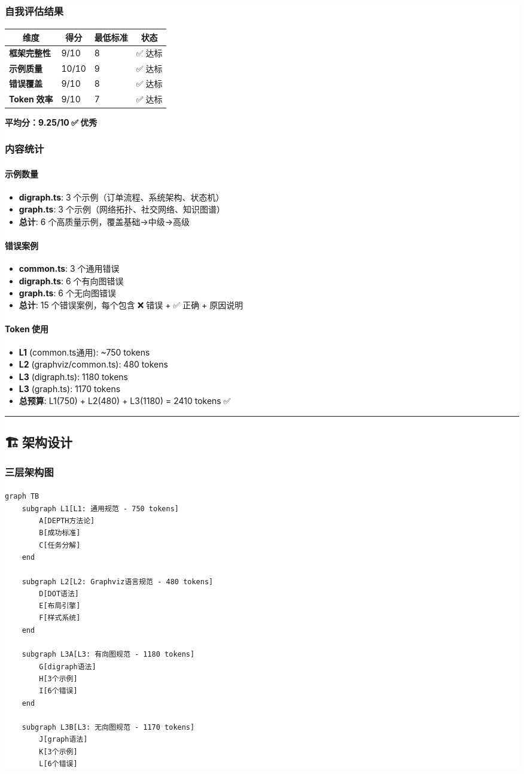 ### 自我评估结果

| 维度 | 得分 | 最低标准 | 状态 |
|------|------|----------|------|
| **框架完整性** | 9/10 | 8 | ✅ 达标 |
| **示例质量** | 10/10 | 9 | ✅ 达标 |
| **错误覆盖** | 9/10 | 8 | ✅ 达标 |
| **Token 效率** | 9/10 | 7 | ✅ 达标 |

**平均分：9.25/10 ✅ 优秀**

### 内容统计

#### 示例数量
- **digraph.ts**: 3 个示例（订单流程、系统架构、状态机）
- **graph.ts**: 3 个示例（网络拓扑、社交网络、知识图谱）
- **总计**: 6 个高质量示例，覆盖基础→中级→高级

#### 错误案例
- **common.ts**: 3 个通用错误
- **digraph.ts**: 6 个有向图错误
- **graph.ts**: 6 个无向图错误
- **总计**: 15 个错误案例，每个包含 ❌ 错误 + ✅ 正确 + 原因说明

#### Token 使用
- **L1** (common.ts通用): ~750 tokens
- **L2** (graphviz/common.ts): 480 tokens
- **L3** (digraph.ts): 1180 tokens
- **L3** (graph.ts): 1170 tokens
- **总预算**: L1(750) + L2(480) + L3(1180) = 2410 tokens ✅

---

## 🏗️ 架构设计

### 三层架构图

```mermaid
graph TB
    subgraph L1[L1: 通用规范 - 750 tokens]
        A[DEPTH方法论]
        B[成功标准]
        C[任务分解]
    end
    
    subgraph L2[L2: Graphviz语言规范 - 480 tokens]
        D[DOT语法]
        E[布局引擎]
        F[样式系统]
    end
    
    subgraph L3A[L3: 有向图规范 - 1180 tokens]
        G[digraph语法]
        H[3个示例]
        I[6个错误]
    end
    
    subgraph L3B[L3: 无向图规范 - 1170 tokens]
        J[graph语法]
        K[3个示例]
        L[6个错误]
```